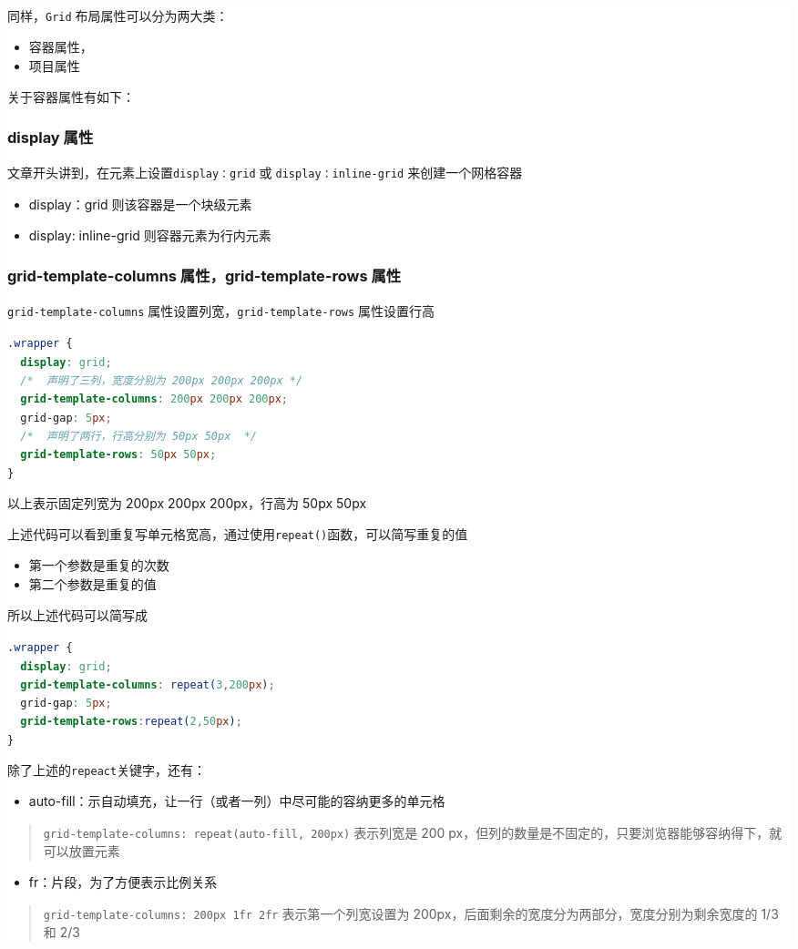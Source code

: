 同样，`Grid` 布局属性可以分为两大类：

- 容器属性，
- 项目属性



关于容器属性有如下：

### display 属性

文章开头讲到，在元素上设置`display：grid` 或 `display：inline-grid` 来创建一个网格容器

- display：grid 则该容器是一个块级元素

- display: inline-grid 则容器元素为行内元素



### grid-template-columns 属性，grid-template-rows 属性

`grid-template-columns` 属性设置列宽，`grid-template-rows` 属性设置行高

```css
.wrapper {
  display: grid;
  /*  声明了三列，宽度分别为 200px 200px 200px */
  grid-template-columns: 200px 200px 200px;
  grid-gap: 5px;
  /*  声明了两行，行高分别为 50px 50px  */
  grid-template-rows: 50px 50px;
}
```

以上表示固定列宽为 200px 200px 200px，行高为 50px 50px

上述代码可以看到重复写单元格宽高，通过使用`repeat()`函数，可以简写重复的值

- 第一个参数是重复的次数
- 第二个参数是重复的值

所以上述代码可以简写成

```css
.wrapper {
  display: grid;
  grid-template-columns: repeat(3,200px);
  grid-gap: 5px;
  grid-template-rows:repeat(2,50px);
}
```

除了上述的`repeact`关键字，还有：

- auto-fill：示自动填充，让一行（或者一列）中尽可能的容纳更多的单元格

>`grid-template-columns: repeat(auto-fill, 200px)` 表示列宽是 200 px，但列的数量是不固定的，只要浏览器能够容纳得下，就可以放置元素

- fr：片段，为了方便表示比例关系

>`grid-template-columns: 200px 1fr 2fr` 表示第一个列宽设置为 200px，后面剩余的宽度分为两部分，宽度分别为剩余宽度的 1/3 和 2/3
